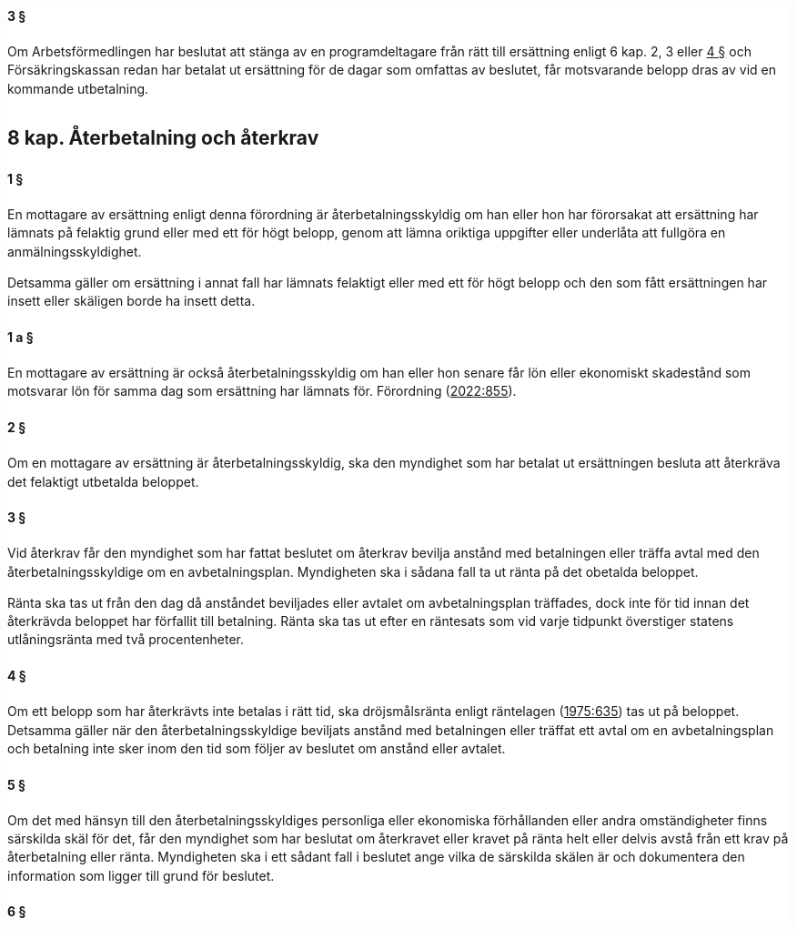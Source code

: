 #### 3 §

Om Arbetsförmedlingen har beslutat att stänga av en programdeltagare från rätt till ersättning enligt 6 kap. 2, 3 eller [4 §](#kap7.4) och Försäkringskassan redan har betalat ut ersättning för de dagar som omfattas av beslutet, får motsvarande belopp dras av vid en kommande utbetalning.

## 8 kap. Återbetalning och återkrav

#### 1 §

En mottagare av ersättning enligt denna förordning är återbetalningsskyldig om han eller hon har förorsakat att ersättning har lämnats på felaktig grund eller med ett för högt belopp, genom att lämna oriktiga uppgifter eller underlåta att fullgöra en anmälningsskyldighet.

Detsamma gäller om ersättning i annat fall har lämnats felaktigt eller med ett för högt belopp och den som fått ersättningen har insett eller skäligen borde ha insett detta.

#### 1 a §

En mottagare av ersättning är också återbetalningsskyldig om han eller hon senare får lön eller ekonomiskt skadestånd som motsvarar lön för samma dag som ersättning har lämnats för. Förordning ([2022:855](https://selex.se/eli/sfs/2022/855)).

#### 2 §

Om en mottagare av ersättning är återbetalningsskyldig, ska den myndighet som har betalat ut ersättningen besluta att återkräva det felaktigt utbetalda beloppet.

#### 3 §

Vid återkrav får den myndighet som har fattat beslutet om återkrav bevilja anstånd med betalningen eller träffa avtal med den återbetalningsskyldige om en avbetalningsplan. Myndigheten ska i sådana fall ta ut ränta på det obetalda beloppet.

Ränta ska tas ut från den dag då anståndet beviljades eller avtalet om avbetalningsplan träffades, dock inte för tid innan det återkrävda beloppet har förfallit till betalning. Ränta ska tas ut efter en räntesats som vid varje tidpunkt överstiger statens utlåningsränta med två procentenheter.

#### 4 §

Om ett belopp som har återkrävts inte betalas i rätt tid, ska dröjsmålsränta enligt räntelagen ([1975:635](https://selex.se/eli/sfs/1975/635)) tas ut på beloppet. Detsamma gäller när den återbetalningsskyldige beviljats anstånd med betalningen eller träffat ett avtal om en avbetalningsplan och betalning inte sker inom den tid som följer av beslutet om anstånd eller avtalet.

#### 5 §

Om det med hänsyn till den återbetalningsskyldiges personliga eller ekonomiska förhållanden eller andra omständigheter finns särskilda skäl för det, får den myndighet som har beslutat om återkravet eller kravet på ränta helt eller delvis avstå från ett krav på återbetalning eller ränta. Myndigheten ska i ett sådant fall i beslutet ange vilka de särskilda skälen är och dokumentera den information som ligger till grund för beslutet.

#### 6 §
